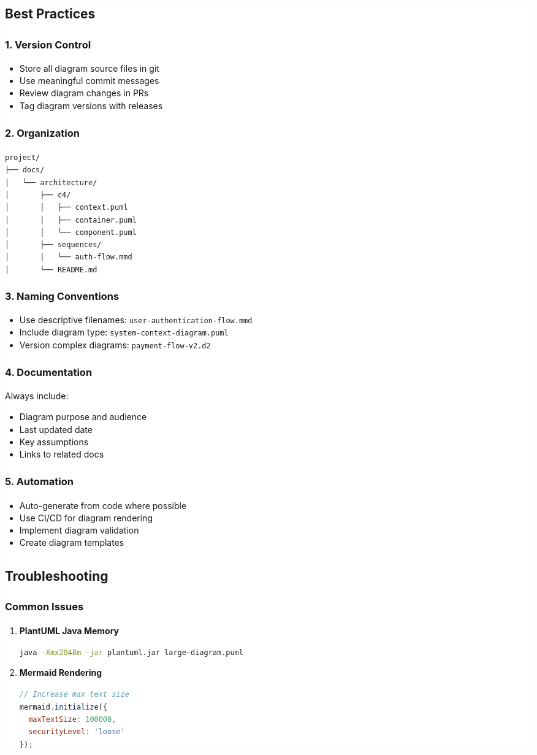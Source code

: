 ## Best Practices

### 1. Version Control
- Store all diagram source files in git
- Use meaningful commit messages
- Review diagram changes in PRs
- Tag diagram versions with releases

### 2. Organization
```
project/
├── docs/
│   └── architecture/
│       ├── c4/
│       │   ├── context.puml
│       │   ├── container.puml
│       │   └── component.puml
│       ├── sequences/
│       │   └── auth-flow.mmd
│       └── README.md
```

### 3. Naming Conventions
- Use descriptive filenames: `user-authentication-flow.mmd`
- Include diagram type: `system-context-diagram.puml`
- Version complex diagrams: `payment-flow-v2.d2`

### 4. Documentation
Always include:
- Diagram purpose and audience
- Last updated date
- Key assumptions
- Links to related docs

### 5. Automation
- Auto-generate from code where possible
- Use CI/CD for diagram rendering
- Implement diagram validation
- Create diagram templates

## Troubleshooting

### Common Issues

1. **PlantUML Java Memory**
   ```bash
   java -Xmx2048m -jar plantuml.jar large-diagram.puml
   ```

2. **Mermaid Rendering**
   ```javascript
   // Increase max text size
   mermaid.initialize({ 
     maxTextSize: 100000,
     securityLevel: 'loose'
   });
   ```
